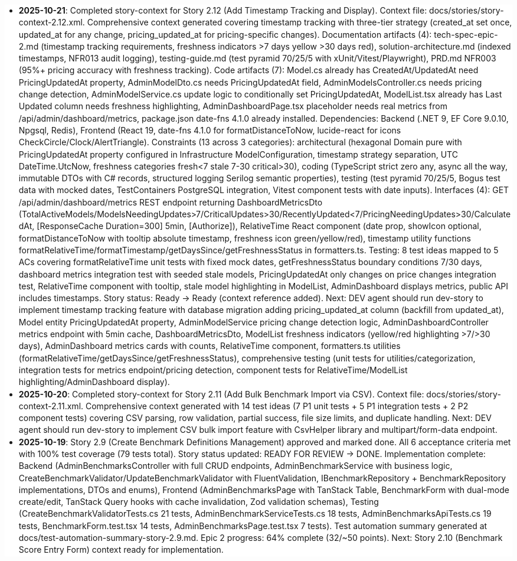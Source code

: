 - **2025-10-21**: Completed story-context for Story 2.12 (Add Timestamp Tracking and Display). Context file: docs/stories/story-context-2.12.xml. Comprehensive context generated covering timestamp tracking with three-tier strategy (created_at set once, updated_at for any change, pricing_updated_at for pricing-specific changes). Documentation artifacts (4): tech-spec-epic-2.md (timestamp tracking requirements, freshness indicators >7 days yellow >30 days red), solution-architecture.md (indexed timestamps, NFR013 audit logging), testing-guide.md (test pyramid 70/25/5 with xUnit/Vitest/Playwright), PRD.md NFR003 (95%+ pricing accuracy with freshness tracking). Code artifacts (7): Model.cs already has CreatedAt/UpdatedAt need PricingUpdatedAt property, AdminModelDto.cs needs PricingUpdatedAt field, AdminModelsController.cs needs pricing change detection, AdminModelService.cs update logic to conditionally set PricingUpdatedAt, ModelList.tsx already has Last Updated column needs freshness highlighting, AdminDashboardPage.tsx placeholder needs real metrics from /api/admin/dashboard/metrics, package.json date-fns 4.1.0 already installed. Dependencies: Backend (.NET 9, EF Core 9.0.10, Npgsql, Redis), Frontend (React 19, date-fns 4.1.0 for formatDistanceToNow, lucide-react for icons CheckCircle/Clock/AlertTriangle). Constraints (13 across 3 categories): architectural (hexagonal Domain pure with PricingUpdatedAt property configured in Infrastructure ModelConfiguration, timestamp strategy separation, UTC DateTime.UtcNow, freshness categories fresh<7 stale 7-30 critical>30), coding (TypeScript strict zero any, async all the way, immutable DTOs with C# records, structured logging Serilog semantic properties), testing (test pyramid 70/25/5, Bogus test data with mocked dates, TestContainers PostgreSQL integration, Vitest component tests with date inputs). Interfaces (4): GET /api/admin/dashboard/metrics REST endpoint returning DashboardMetricsDto (TotalActiveModels/ModelsNeedingUpdates>7/CriticalUpdates>30/RecentlyUpdated<7/PricingNeedingUpdates>30/CalculatedAt, [ResponseCache Duration=300] 5min, [Authorize]), RelativeTime React component (date prop, showIcon optional, formatDistanceToNow with tooltip absolute timestamp, freshness icon green/yellow/red), timestamp utility functions formatRelativeTime/formatTimestamp/getDaysSince/getFreshnessStatus in formatters.ts. Testing: 8 test ideas mapped to 5 ACs covering formatRelativeTime unit tests with fixed mock dates, getFreshnessStatus boundary conditions 7/30 days, dashboard metrics integration test with seeded stale models, PricingUpdatedAt only changes on price changes integration test, RelativeTime component with tooltip, stale model highlighting in ModelList, AdminDashboard displays metrics, public API includes timestamps. Story status: Ready → Ready (context reference added). Next: DEV agent should run dev-story to implement timestamp tracking feature with database migration adding pricing_updated_at column (backfill from updated_at), Model entity PricingUpdatedAt property, AdminModelService pricing change detection logic, AdminDashboardController metrics endpoint with 5min cache, DashboardMetricsDto, ModelList freshness indicators (yellow/red highlighting >7/>30 days), AdminDashboard metrics cards with counts, RelativeTime component, formatters.ts utilities (formatRelativeTime/getDaysSince/getFreshnessStatus), comprehensive testing (unit tests for utilities/categorization, integration tests for metrics endpoint/pricing detection, component tests for RelativeTime/ModelList highlighting/AdminDashboard display).
- **2025-10-20**: Completed story-context for Story 2.11 (Add Bulk Benchmark Import via CSV). Context file: docs/stories/story-context-2.11.xml. Comprehensive context generated with 14 test ideas (7 P1 unit tests + 5 P1 integration tests + 2 P2 component tests) covering CSV parsing, row validation, partial success, file size limits, and duplicate handling. Next: DEV agent should run dev-story to implement CSV bulk import feature with CsvHelper library and multipart/form-data endpoint.
- **2025-10-19**: Story 2.9 (Create Benchmark Definitions Management) approved and marked done. All 6 acceptance criteria met with 100% test coverage (79 tests total). Story status updated: READY FOR REVIEW → DONE. Implementation complete: Backend (AdminBenchmarksController with full CRUD endpoints, AdminBenchmarkService with business logic, CreateBenchmarkValidator/UpdateBenchmarkValidator with FluentValidation, IBenchmarkRepository + BenchmarkRepository implementations, DTOs and enums), Frontend (AdminBenchmarksPage with TanStack Table, BenchmarkForm with dual-mode create/edit, TanStack Query hooks with cache invalidation, Zod validation schemas), Testing (CreateBenchmarkValidatorTests.cs 21 tests, AdminBenchmarkServiceTests.cs 18 tests, AdminBenchmarksApiTests.cs 19 tests, BenchmarkForm.test.tsx 14 tests, AdminBenchmarksPage.test.tsx 7 tests). Test automation summary generated at docs/test-automation-summary-story-2.9.md. Epic 2 progress: 64% complete (32/~50 points). Next: Story 2.10 (Benchmark Score Entry Form) context ready for implementation.